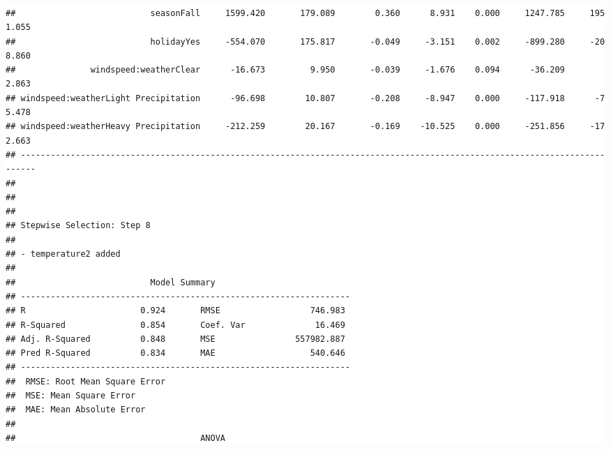     ##                           seasonFall     1599.420       179.089        0.360      8.931    0.000     1247.785     1951.055 
    ##                           holidayYes     -554.070       175.817       -0.049     -3.151    0.002     -899.280     -208.860 
    ##               windspeed:weatherClear      -16.673         9.950       -0.039     -1.676    0.094      -36.209        2.863 
    ## windspeed:weatherLight Precipitation      -96.698        10.807       -0.208     -8.947    0.000     -117.918      -75.478 
    ## windspeed:weatherHeavy Precipitation     -212.259        20.167       -0.169    -10.525    0.000     -251.856     -172.663 
    ## ---------------------------------------------------------------------------------------------------------------------------
    ## 
    ## 
    ## 
    ## Stepwise Selection: Step 8 
    ## 
    ## - temperature2 added 
    ## 
    ##                           Model Summary                            
    ## ------------------------------------------------------------------
    ## R                       0.924       RMSE                  746.983 
    ## R-Squared               0.854       Coef. Var              16.469 
    ## Adj. R-Squared          0.848       MSE                557982.887 
    ## Pred R-Squared          0.834       MAE                   540.646 
    ## ------------------------------------------------------------------
    ##  RMSE: Root Mean Square Error 
    ##  MSE: Mean Square Error 
    ##  MAE: Mean Absolute Error 
    ## 
    ##                                     ANOVA                                     